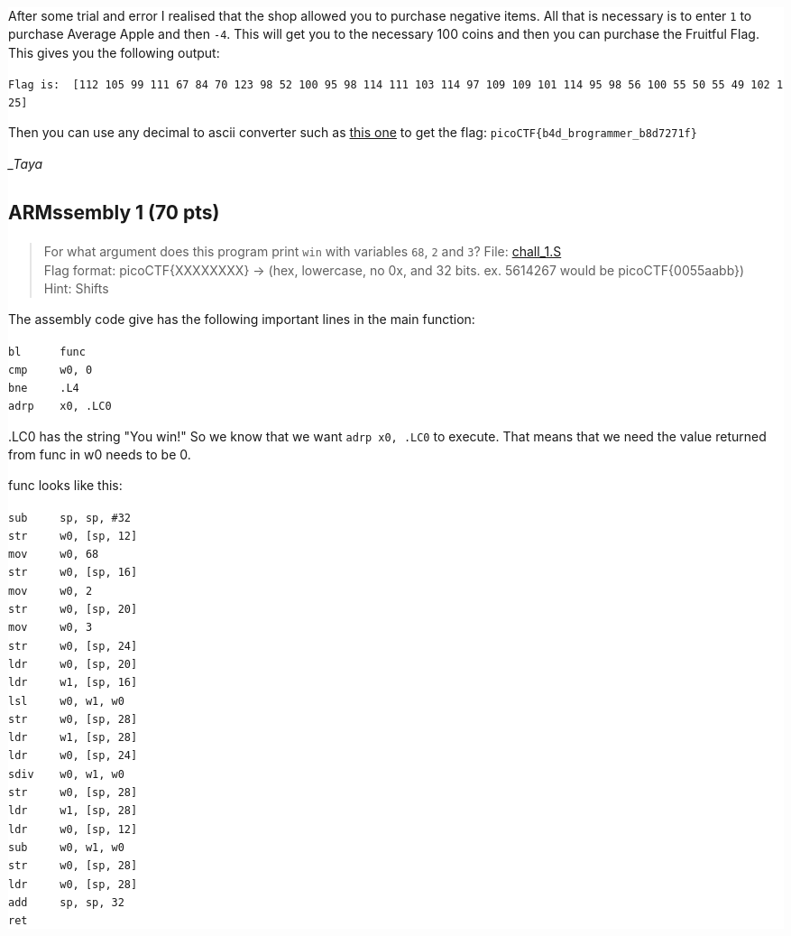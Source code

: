 After some trial and error I realised that the shop allowed you to purchase negative items. All that is necessary is to enter `1` to purchase Average Apple and then `-4`. This will get you to the necessary 100 coins and then you can purchase the Fruitful Flag. This gives you the following output: 

    Flag is:  [112 105 99 111 67 84 70 123 98 52 100 95 98 114 111 103 114 97 109 109 101 114 95 98 56 100 55 50 55 49 102 125]

Then you can use any decimal to ascii converter such as [this one](https://www.rapidtables.com/convert/number/ascii-hex-bin-dec-converter.html) to get the flag: `picoCTF{b4d_brogrammer_b8d7271f}` 

*_Taya*

## ARMssembly 1 (70 pts)

>For what argument does this program print `win` with variables `68`, `2` and `3`? File: [chall_1.S](https://mercury.picoctf.net/static/d6c56d724795c006b319c6aa6a09140e/chall_1.S)  
Flag format: picoCTF{XXXXXXXX} -> (hex, lowercase, no 0x, and 32 bits. ex. 5614267 would be picoCTF{0055aabb})  
Hint: Shifts

The assembly code give has the following important lines in the main function:

    bl	    func
	cmp	    w0, 0
	bne	    .L4
	adrp	x0, .LC0

.LC0 has the string "You win!" So we know that we want `adrp x0, .LC0` to execute. That means that we need the value returned from func in w0 needs to be 0.

func looks like this:

    sub	    sp, sp, #32
	str	    w0, [sp, 12]
	mov	    w0, 68
	str	    w0, [sp, 16]
	mov	    w0, 2
	str	    w0, [sp, 20]
	mov	    w0, 3
	str	    w0, [sp, 24]
	ldr	    w0, [sp, 20]
	ldr	    w1, [sp, 16]
	lsl	    w0, w1, w0
	str	    w0, [sp, 28]
	ldr	    w1, [sp, 28]
	ldr	    w0, [sp, 24]
	sdiv    w0, w1, w0
	str	    w0, [sp, 28]
	ldr	    w1, [sp, 28]
	ldr	    w0, [sp, 12]
	sub	    w0, w1, w0
	str	    w0, [sp, 28]
	ldr	    w0, [sp, 28]
	add	    sp, sp, 32
	ret

